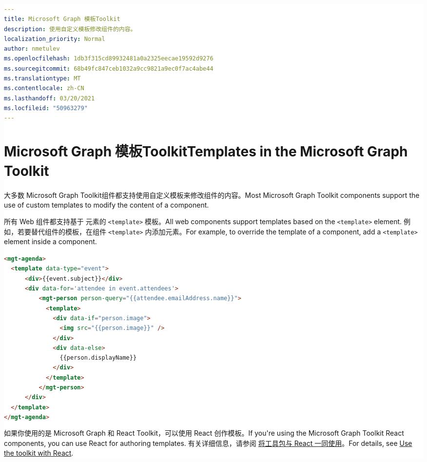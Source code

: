 ```yaml
---
title: Microsoft Graph 模板Toolkit
description: 使用自定义模板修改组件的内容。
localization_priority: Normal
author: nmetulev
ms.openlocfilehash: 1db3f315cd89932481a0a2325eecae19592d9276
ms.sourcegitcommit: 68b49fc847ceb1032a9cc9821a9ec0f7ac4abe44
ms.translationtype: MT
ms.contentlocale: zh-CN
ms.lasthandoff: 03/20/2021
ms.locfileid: "50963279"
---
```

# <a name="templates-in-the-microsoft-graph-toolkit"></a><span data-ttu-id="07950-103">Microsoft Graph 模板Toolkit</span><span class="sxs-lookup"><span data-stu-id="07950-103">Templates in the Microsoft Graph Toolkit</span></span>

<span data-ttu-id="07950-104">大多数 Microsoft Graph Toolkit组件都支持使用自定义模板来修改组件的内容。</span><span class="sxs-lookup"><span data-stu-id="07950-104">Most Microsoft Graph Toolkit components support the use of custom templates to modify the content of a component.</span></span>

<span data-ttu-id="07950-105">所有 Web 组件都支持基于 元素的 `<template>` 模板。</span><span class="sxs-lookup"><span data-stu-id="07950-105">All web components support templates based on the `<template>` element.</span></span> <span data-ttu-id="07950-106">例如，若要替代组件的模板，在组件 `<template>` 内添加元素。</span><span class="sxs-lookup"><span data-stu-id="07950-106">For example, to override the template of a component, add a `<template>` element inside a component.</span></span>

```html
<mgt-agenda>
  <template data-type="event">
      <div>{{event.subject}}</div>
      <div data-for='attendee in event.attendees'>
          <mgt-person person-query="{{attendee.emailAddress.name}}">
            <template>
              <div data-if="person.image">
                <img src="{{person.image}}" />
              </div>
              <div data-else>
                {{person.displayName}}
              </div>
            </template>
          </mgt-person>
      </div>
  </template>
</mgt-agenda>
```

<span data-ttu-id="07950-107">如果你使用的是 Microsoft Graph 和 React Toolkit，可以使用 React 创作模板。</span><span class="sxs-lookup"><span data-stu-id="07950-107">If you're using the Microsoft Graph Toolkit React components, you can use React for authoring templates.</span></span> <span data-ttu-id="07950-108">有关详细信息，请参阅 [将工具包与 React 一同使用](../get-started/mgt-react.md)。</span><span class="sxs-lookup"><span data-stu-id="07950-108">For details, see [Use the toolkit with React](../get-started/mgt-react.md).</span></span>
